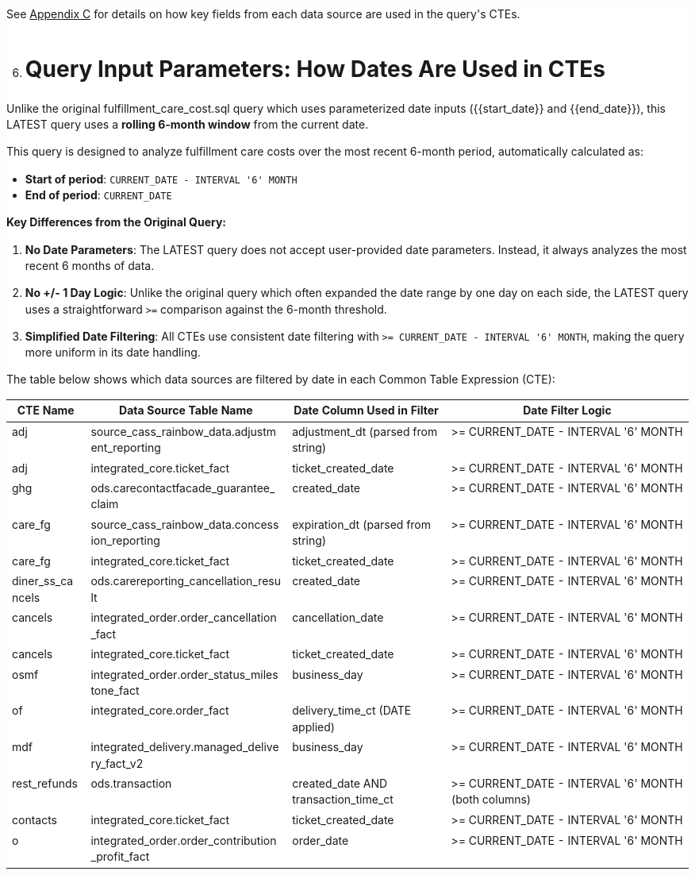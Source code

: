 See [Appendix C](#bookmark=id.cw22isy3d1vo) for details on how key fields from each data source are used in the query's CTEs.

6. # Query Input Parameters: How Dates Are Used in CTEs

Unlike the original fulfillment\_care\_cost.sql query which uses parameterized date inputs ({{start\_date}} and {{end\_date}}), this LATEST query uses a **rolling 6-month window** from the current date.

This query is designed to analyze fulfillment care costs over the most recent 6-month period, automatically calculated as:

* **Start of period**: `CURRENT_DATE - INTERVAL '6' MONTH`  
* **End of period**: `CURRENT_DATE`

**Key Differences from the Original Query:**

1. **No Date Parameters**: The LATEST query does not accept user-provided date parameters. Instead, it always analyzes the most recent 6 months of data.

2. **No +/- 1 Day Logic**: Unlike the original query which often expanded the date range by one day on each side, the LATEST query uses a straightforward `>=` comparison against the 6-month threshold.

3. **Simplified Date Filtering**: All CTEs use consistent date filtering with `>= CURRENT_DATE - INTERVAL '6' MONTH`, making the query more uniform in its date handling.

The table below shows which data sources are filtered by date in each Common Table Expression (CTE):

| CTE Name | Data Source Table Name | Date Column Used in Filter | Date Filter Logic |
| ----- | ----- | ----- | ----- |
| adj | source\_cass\_rainbow\_data.adjustment\_reporting | adjustment\_dt (parsed from string) | \>= CURRENT\_DATE \- INTERVAL '6' MONTH |
| adj | integrated\_core.ticket\_fact | ticket\_created\_date | \>= CURRENT\_DATE \- INTERVAL '6' MONTH |
| ghg | ods.carecontactfacade\_guarantee\_claim | created\_date | \>= CURRENT\_DATE \- INTERVAL '6' MONTH |
| care\_fg | source\_cass\_rainbow\_data.concession\_reporting | expiration\_dt (parsed from string) | \>= CURRENT\_DATE \- INTERVAL '6' MONTH |
| care\_fg | integrated\_core.ticket\_fact | ticket\_created\_date | \>= CURRENT\_DATE \- INTERVAL '6' MONTH |
| diner\_ss\_cancels | ods.carereporting\_cancellation\_result | created\_date | \>= CURRENT\_DATE \- INTERVAL '6' MONTH |
| cancels | integrated\_order.order\_cancellation\_fact | cancellation\_date | \>= CURRENT\_DATE \- INTERVAL '6' MONTH |
| cancels | integrated\_core.ticket\_fact | ticket\_created\_date | \>= CURRENT\_DATE \- INTERVAL '6' MONTH |
| osmf | integrated\_order.order\_status\_milestone\_fact | business\_day | \>= CURRENT\_DATE \- INTERVAL '6' MONTH |
| of | integrated\_core.order\_fact | delivery\_time\_ct (DATE applied) | \>= CURRENT\_DATE \- INTERVAL '6' MONTH |
| mdf | integrated\_delivery.managed\_delivery\_fact\_v2 | business\_day | \>= CURRENT\_DATE \- INTERVAL '6' MONTH |
| rest\_refunds | ods.transaction | created\_date AND transaction\_time\_ct | \>= CURRENT\_DATE \- INTERVAL '6' MONTH (both columns) |
| contacts | integrated\_core.ticket\_fact | ticket\_created\_date | \>= CURRENT\_DATE \- INTERVAL '6' MONTH |
| o | integrated\_order.order\_contribution\_profit\_fact | order\_date | \>= CURRENT\_DATE \- INTERVAL '6' MONTH |
